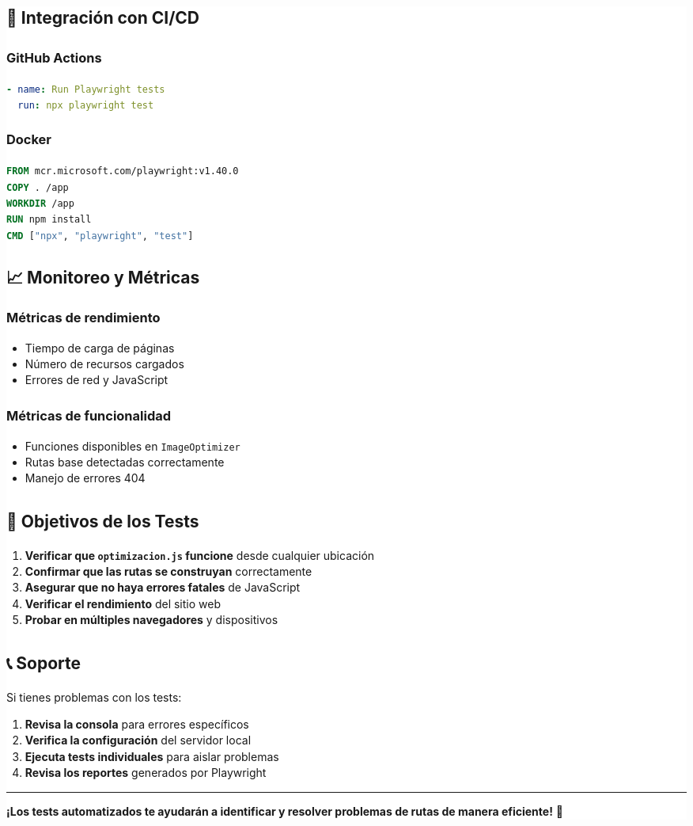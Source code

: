 ## 🔧 **Integración con CI/CD**

### **GitHub Actions**
```yaml
- name: Run Playwright tests
  run: npx playwright test
```

### **Docker**
```dockerfile
FROM mcr.microsoft.com/playwright:v1.40.0
COPY . /app
WORKDIR /app
RUN npm install
CMD ["npx", "playwright", "test"]
```

## 📈 **Monitoreo y Métricas**

### **Métricas de rendimiento**
- Tiempo de carga de páginas
- Número de recursos cargados
- Errores de red y JavaScript

### **Métricas de funcionalidad**
- Funciones disponibles en `ImageOptimizer`
- Rutas base detectadas correctamente
- Manejo de errores 404

## 🎯 **Objetivos de los Tests**

1. **Verificar que `optimizacion.js` funcione** desde cualquier ubicación
2. **Confirmar que las rutas se construyan** correctamente
3. **Asegurar que no haya errores fatales** de JavaScript
4. **Verificar el rendimiento** del sitio web
5. **Probar en múltiples navegadores** y dispositivos

## 📞 **Soporte**

Si tienes problemas con los tests:

1. **Revisa la consola** para errores específicos
2. **Verifica la configuración** del servidor local
3. **Ejecuta tests individuales** para aislar problemas
4. **Revisa los reportes** generados por Playwright

---

**¡Los tests automatizados te ayudarán a identificar y resolver problemas de rutas de manera eficiente!** 🚀

